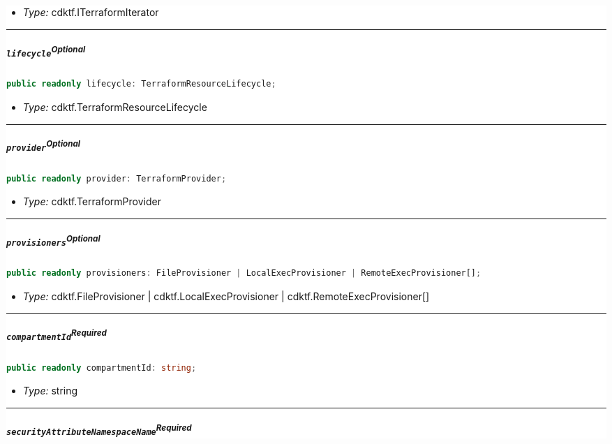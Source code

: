 - *Type:* cdktf.ITerraformIterator

---

##### `lifecycle`<sup>Optional</sup> <a name="lifecycle" id="rhizo-co-terraform-provider-oci.securityAttributeSecurityAttribute.SecurityAttributeSecurityAttribute.property.lifecycle"></a>

```typescript
public readonly lifecycle: TerraformResourceLifecycle;
```

- *Type:* cdktf.TerraformResourceLifecycle

---

##### `provider`<sup>Optional</sup> <a name="provider" id="rhizo-co-terraform-provider-oci.securityAttributeSecurityAttribute.SecurityAttributeSecurityAttribute.property.provider"></a>

```typescript
public readonly provider: TerraformProvider;
```

- *Type:* cdktf.TerraformProvider

---

##### `provisioners`<sup>Optional</sup> <a name="provisioners" id="rhizo-co-terraform-provider-oci.securityAttributeSecurityAttribute.SecurityAttributeSecurityAttribute.property.provisioners"></a>

```typescript
public readonly provisioners: FileProvisioner | LocalExecProvisioner | RemoteExecProvisioner[];
```

- *Type:* cdktf.FileProvisioner | cdktf.LocalExecProvisioner | cdktf.RemoteExecProvisioner[]

---

##### `compartmentId`<sup>Required</sup> <a name="compartmentId" id="rhizo-co-terraform-provider-oci.securityAttributeSecurityAttribute.SecurityAttributeSecurityAttribute.property.compartmentId"></a>

```typescript
public readonly compartmentId: string;
```

- *Type:* string

---

##### `securityAttributeNamespaceName`<sup>Required</sup> <a name="securityAttributeNamespaceName" id="rhizo-co-terraform-provider-oci.securityAttributeSecurityAttribute.SecurityAttributeSecurityAttribute.property.securityAttributeNamespaceName"></a>

